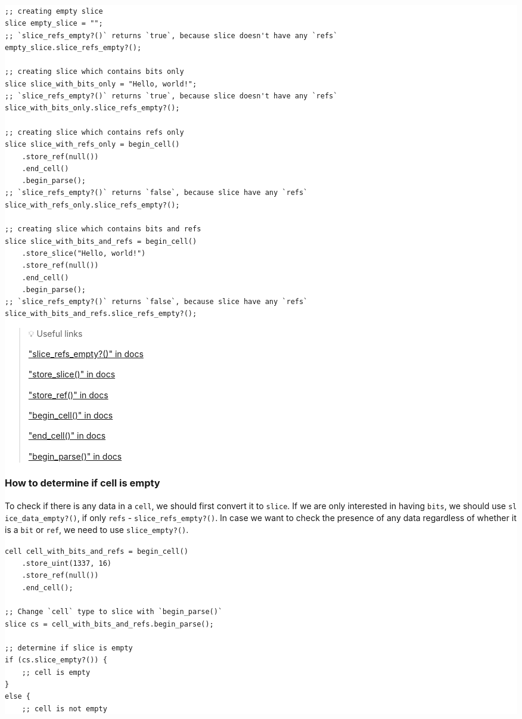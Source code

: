 ```func 
;; creating empty slice
slice empty_slice = "";
;; `slice_refs_empty?()` returns `true`, because slice doesn't have any `refs`
empty_slice.slice_refs_empty?();

;; creating slice which contains bits only
slice slice_with_bits_only = "Hello, world!";
;; `slice_refs_empty?()` returns `true`, because slice doesn't have any `refs`
slice_with_bits_only.slice_refs_empty?();

;; creating slice which contains refs only
slice slice_with_refs_only = begin_cell()
    .store_ref(null())
    .end_cell()
    .begin_parse();
;; `slice_refs_empty?()` returns `false`, because slice have any `refs`
slice_with_refs_only.slice_refs_empty?();

;; creating slice which contains bits and refs
slice slice_with_bits_and_refs = begin_cell()
    .store_slice("Hello, world!")
    .store_ref(null())
    .end_cell()
    .begin_parse();
;; `slice_refs_empty?()` returns `false`, because slice have any `refs`
slice_with_bits_and_refs.slice_refs_empty?();
```

> 💡 Useful links
> 
> ["slice_refs_empty?()" in docs](/develop/func/stdlib#slice_refs_empty)
> 
> ["store_slice()" in docs](/develop/func/stdlib#store_slice)
> 
> ["store_ref()" in docs](/develop/func/stdlib#store_ref)
> 
> ["begin_cell()" in docs](/develop/func/stdlib#begin_cell)
> 
> ["end_cell()" in docs](/develop/func/stdlib#end_cell)
> 
> ["begin_parse()" in docs](/develop/func/stdlib#begin_parse)

### How to determine if cell is empty

To check if there is any data in a `cell`, we should first convert it to `slice`. If we are only interested in having `bits`, we should use `slice_data_empty?()`, if only `refs` - `slice_refs_empty?()`. In case we want to check the presence of any data regardless of whether it is a `bit` or `ref`, we need to use `slice_empty?()`.

```func
cell cell_with_bits_and_refs = begin_cell()
    .store_uint(1337, 16)
    .store_ref(null())
    .end_cell();

;; Change `cell` type to slice with `begin_parse()`
slice cs = cell_with_bits_and_refs.begin_parse();

;; determine if slice is empty
if (cs.slice_empty?()) {
    ;; cell is empty
}
else {
    ;; cell is not empty
```